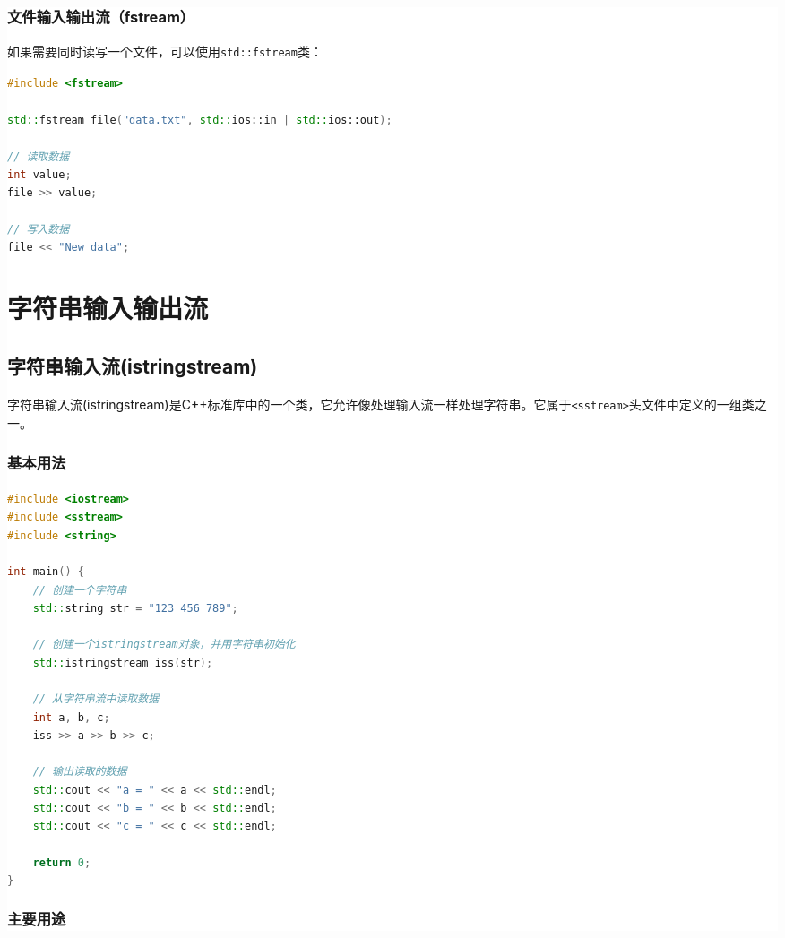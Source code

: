 ### 文件输入输出流（fstream）

如果需要同时读写一个文件，可以使用`std::fstream`类：

```cpp
#include <fstream>

std::fstream file("data.txt", std::ios::in | std::ios::out);

// 读取数据
int value;
file >> value;

// 写入数据
file << "New data";
```

# 字符串输入输出流

## 字符串输入流(istringstream)

字符串输入流(istringstream)是C++标准库中的一个类，它允许像处理输入流一样处理字符串。它属于`<sstream>`头文件中定义的一组类之一。

### 基本用法

```cpp
#include <iostream>
#include <sstream>
#include <string>

int main() {
    // 创建一个字符串
    std::string str = "123 456 789";
    
    // 创建一个istringstream对象，并用字符串初始化
    std::istringstream iss(str);
    
    // 从字符串流中读取数据
    int a, b, c;
    iss >> a >> b >> c;
    
    // 输出读取的数据
    std::cout << "a = " << a << std::endl;
    std::cout << "b = " << b << std::endl;
    std::cout << "c = " << c << std::endl;
    
    return 0;
}
```

### 主要用途
